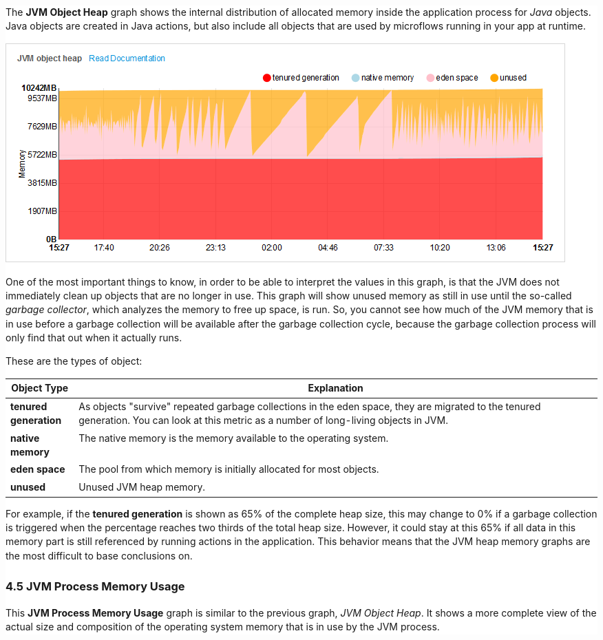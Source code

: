 The **JVM Object Heap** graph shows the internal distribution of allocated memory inside the application process for *Java* objects. Java objects are created in Java actions, but also include all objects that are used by microflows running in your app at runtime.

![](attachments/trends-v4/jvm-heap.png)

One of the most important things to know, in order to be able to interpret the values in this graph, is that the JVM does not immediately clean up objects that are no longer in use. This graph will show unused memory as still in use until the so-called *garbage collector*, which analyzes the memory to free up space, is run. So, you cannot see how much of the JVM memory that is in use before a garbage collection will be available after the garbage collection cycle, because the garbage collection process will only find that out when it actually runs.

These are the types of object:

Object Type | Explanation
------------ | -------------
**tenured generation** |  As objects "survive" repeated garbage collections in the eden space, they are migrated to the tenured generation. You can look at this metric as a number of long-living objects in JVM.
**native memory** | The native memory is the memory available to the operating system.
**eden space** | The pool from which memory is initially allocated for most objects.
**unused** | Unused JVM heap memory.

For example, if the **tenured generation** is shown as 65% of the complete heap size, this may change to 0% if a garbage collection is triggered when the percentage reaches two thirds of the total heap size. However, it could stay at this 65% if all data in this memory part is still referenced by running actions in the application. This behavior means that the JVM heap memory graphs are the most difficult to base conclusions on.

### <a name="Trends-appmxruntimejvmprocessmemory"></a>4.5 JVM Process Memory Usage

This **JVM Process Memory Usage** graph is similar to the previous graph, *JVM Object Heap*. It shows a more complete view of the actual size and composition of the operating system memory that is in use by the JVM process.
